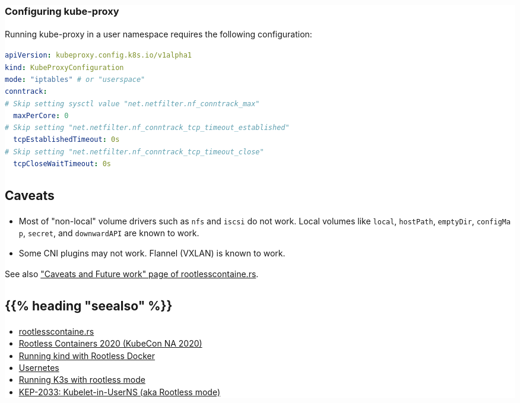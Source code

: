 ### Configuring kube-proxy

Running kube-proxy in a user namespace requires the following configuration:

```yaml
apiVersion: kubeproxy.config.k8s.io/v1alpha1
kind: KubeProxyConfiguration
mode: "iptables" # or "userspace"
conntrack:
# Skip setting sysctl value "net.netfilter.nf_conntrack_max"
  maxPerCore: 0
# Skip setting "net.netfilter.nf_conntrack_tcp_timeout_established"
  tcpEstablishedTimeout: 0s
# Skip setting "net.netfilter.nf_conntrack_tcp_timeout_close"
  tcpCloseWaitTimeout: 0s
```

## Caveats

- Most of "non-local" volume drivers such as `nfs` and `iscsi` do not work.
  Local volumes like `local`, `hostPath`, `emptyDir`, `configMap`, `secret`, and `downwardAPI` are known to work.

- Some CNI plugins may not work. Flannel (VXLAN) is known to work.

See also ["Caveats and Future work" page of rootlesscontaine.rs](https://rootlesscontaine.rs/caveats/).

## {{% heading "seealso" %}}
- [rootlesscontaine.rs](https://rootlesscontaine.rs/)
- [Rootless Containers 2020 (KubeCon NA 2020)](https://www.slideshare.net/AkihiroSuda/kubecon-na-2020-containerd-rootless-containers-2020)
- [Running kind with Rootless Docker](https://kind.sigs.k8s.io/docs/user/rootless/)
- [Usernetes](https://github.com/rootless-containers/usernetes)
- [Running K3s with rootless mode](https://rancher.com/docs/k3s/latest/en/advanced/#running-k3s-with-rootless-mode-experimental)
- [KEP-2033: Kubelet-in-UserNS (aka Rootless mode)](https://github.com/kubernetes/enhancements/tree/master/keps/sig-node/2033-kubelet-in-userns-aka-rootless)
